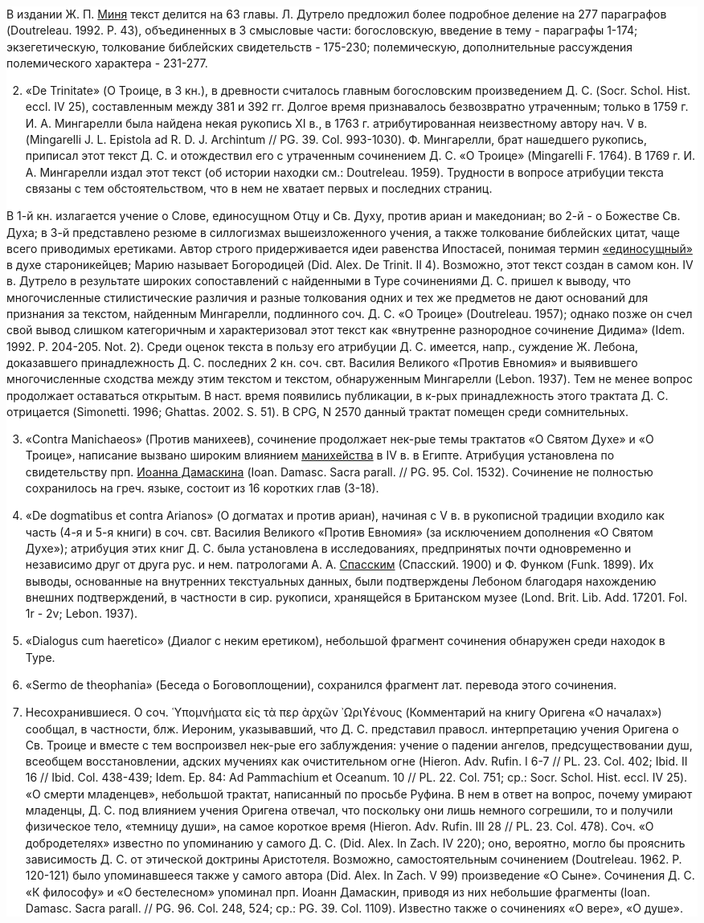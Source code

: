 В издании Ж. П. [Миня](https://pravenc.ru/text/Минь.html) текст делится на 63 главы. Л. Дутрело предложил более подробное деление на 277 параграфов (Doutreleau. 1992. P. 43), объединенных в 3 смысловые части: богословскую, введение в тему - параграфы 1-174; экзегетическую, толкование библейских свидетельств - 175-230; полемическую, дополнительные рассуждения полемического характера - 231-277.

2. «De Trinitate» (О Троице, в 3 кн.), в древности считалось главным богословским произведением Д. С. (Socr. Schol. Hist. eccl. IV 25), составленным между 381 и 392 гг. Долгое время признавалось безвозвратно утраченным; только в 1759 г. И. А. Мингарелли была найдена некая рукопись XI в., в 1763 г. атрибутированная неизвестному автору нач. V в. (Mingarelli J. L. Epistola ad R. D. J. Archintum // PG. 39. Col. 993-1030). Ф. Мингарелли, брат нашедшего рукопись, приписал этот текст Д. С. и отождествил его с утраченным сочинением Д. С. «О Троице» (Mingarelli F. 1764). В 1769 г. И. А. Мингарелли издал этот текст (об истории находки см.: Doutreleau. 1959). Трудности в вопросе атрибуции текста связаны с тем обстоятельством, что в нем не хватает первых и последних страниц.

В 1-й кн. излагается учение о Слове, единосущном Отцу и Св. Духу, против ариан и македониан; во 2-й - о Божестве Св. Духа; в 3-й представлено резюме в силлогизмах вышеизложенного учения, а также толкование библейских цитат, чаще всего приводимых еретиками. Автор строго придерживается идеи равенства Ипостасей, понимая термин [«единосущный»](<https://pravenc.ru/text/ единосущный .html>) в духе староникейцев; Марию называет Богородицей (Did. Alex. De Trinit. II 4). Возможно, этот текст создан в самом кон. IV в. Дутрело в результате широких сопоставлений с найденными в Туре сочинениями Д. С. пришел к выводу, что многочисленные стилистические различия и разные толкования одних и тех же предметов не дают оснований для признания за текстом, найденным Мингарелли, подлинного соч. Д. С. «О Троице» (Doutreleau. 1957); однако позже он счел свой вывод слишком категоричным и характеризовал этот текст как «внутренне разнородное сочинение Дидима» (Idem. 1992. P. 204-205. Not. 2). Среди оценок текста в пользу его атрибуции Д. С. имеется, напр., суждение Ж. Лебона, доказавшего принадлежность Д. С. последних 2 кн. соч. свт. Василия Великого «Против Евномия» и выявившего многочисленные сходства между этим текстом и текстом, обнаруженным Мингарелли (Lebon. 1937). Тем не менее вопрос продолжает оставаться открытым. В наст. время появились публикации, в к-рых принадлежность этого трактата Д. С. отрицается (Simonetti. 1996; Ghattas. 2002. S. 51). В CPG, N 2570 данный трактат помещен среди сомнительных.

3. «Сontra Manichaeos» (Против манихеев), сочинение продолжает нек-рые темы трактатов «О Святом Духе» и «О Троице», написание вызвано широким влиянием [манихейства](https://pravenc.ru/text/манихейства.html) в IV в. в Египте. Атрибуция установлена по свидетельству прп. [Иоанна Дамаскина](<https://pravenc.ru/text/ИОАНН ДАМАСКИН.html>) (Ioan. Damasc. Sacra parall. // PG. 95. Col. 1532). Сочинение не полностью сохранилось на греч. языке, состоит из 16 коротких глав (3-18).

4. «De dogmatibus et contra Arianos» (О догматах и против ариан), начиная с V в. в рукописной традиции входило как часть (4-я и 5-я книги) в соч. свт. Василия Великого «Против Евномия» (за исключением дополнения «О Святом Духе»); атрибуция этих книг Д. С. была установлена в исследованиях, предпринятых почти одновременно и независимо друг от друга рус. и нем. патрологами А. А. [Спасским](https://pravenc.ru/text/Спасским.html) (Спасский. 1900) и Ф. Функом (Funk. 1899). Их выводы, основанные на внутренних текстуальных данных, были подтверждены Лебоном благодаря нахождению внешних подтверждений, в частности в сир. рукописи, хранящейся в Британском музее (Lond. Brit. Lib. Add. 17201. Fol. 1r - 2v; Lebon. 1937).

5. «Dialogus cum haeretico» (Диалог с неким еретиком), небольшой фрагмент сочинения обнаружен среди находок в Туре.

6. «Sermo de theophania» (Беседа о Боговоплощении), сохранился фрагмент лат. перевода этого сочинения.

7. Несохранившиеся. О соч. ῾Υπομνήματα εἰς τὰ περ ἀρχῶν ᾿Ωριϒένους (Комментарий на книгу Оригена «О началах») сообщал, в частности, блж. Иероним, указывавший, что Д. С. представил правосл. интерпретацию учения Оригена о Св. Троице и вместе с тем воспроизвел нек-рые его заблуждения: учение о падении ангелов, предсуществовании душ, всеобщем восстановлении, адских мучениях как очистительном огне (Hieron. Adv. Rufin. I 6-7 // PL. 23. Col. 402; Ibid. II 16 // Ibid. Col. 438-439; Idem. Ep. 84: Ad Pammachium et Oceanum. 10 // PL. 22. Col. 751; ср.: Socr. Schol. Hist. eccl. IV 25). «О смерти младенцев», небольшой трактат, написанный по просьбе Руфина. В нем в ответ на вопрос, почему умирают младенцы, Д. С. под влиянием учения Оригена отвечал, что поскольку они лишь немного согрешили, то и получили физическое тело, «темницу души», на самое короткое время (Hieron. Adv. Rufin. III 28 // PL. 23. Col. 478). Соч. «О добродетелях» известно по упоминанию у самого Д. С. (Did. Alex. In Zach. IV 220); оно, вероятно, могло бы прояснить зависимость Д. С. от этической доктрины Аристотеля. Возможно, самостоятельным сочинением (Doutreleau. 1962. P. 120-121) было упоминавшееся также у самого автора (Did. Alex. In Zach. V 99) произведение «О Сыне». Сочинения Д. С. «К философу» и «О бестелесном» упоминал прп. Иоанн Дамаскин, приводя из них небольшие фрагменты (Ioan. Damasc. Sacra parall. // PG. 96. Col. 248, 524; ср.: PG. 39. Col. 1109). Известно также о сочинениях «О вере», «О душе».